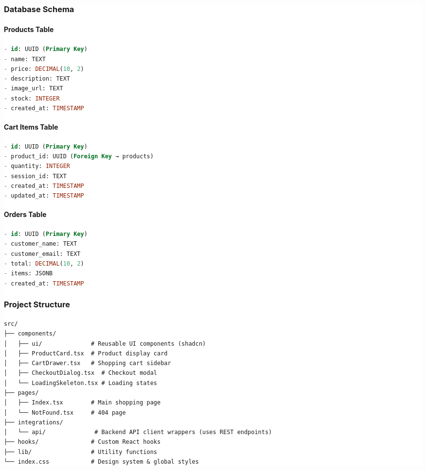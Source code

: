 ### Database Schema

#### Products Table
```sql
- id: UUID (Primary Key)
- name: TEXT
- price: DECIMAL(10, 2)
- description: TEXT
- image_url: TEXT
- stock: INTEGER
- created_at: TIMESTAMP
```

#### Cart Items Table
```sql
- id: UUID (Primary Key)
- product_id: UUID (Foreign Key → products)
- quantity: INTEGER
- session_id: TEXT
- created_at: TIMESTAMP
- updated_at: TIMESTAMP
```

#### Orders Table
```sql
- id: UUID (Primary Key)
- customer_name: TEXT
- customer_email: TEXT
- total: DECIMAL(10, 2)
- items: JSONB
- created_at: TIMESTAMP
```

### Project Structure
```
src/
├── components/
│   ├── ui/              # Reusable UI components (shadcn)
│   ├── ProductCard.tsx  # Product display card
│   ├── CartDrawer.tsx   # Shopping cart sidebar
│   ├── CheckoutDialog.tsx  # Checkout modal
│   └── LoadingSkeleton.tsx # Loading states
├── pages/
│   ├── Index.tsx        # Main shopping page
│   └── NotFound.tsx     # 404 page
├── integrations/
│   └── api/              # Backend API client wrappers (uses REST endpoints)
├── hooks/               # Custom React hooks
├── lib/                 # Utility functions
└── index.css            # Design system & global styles
```
